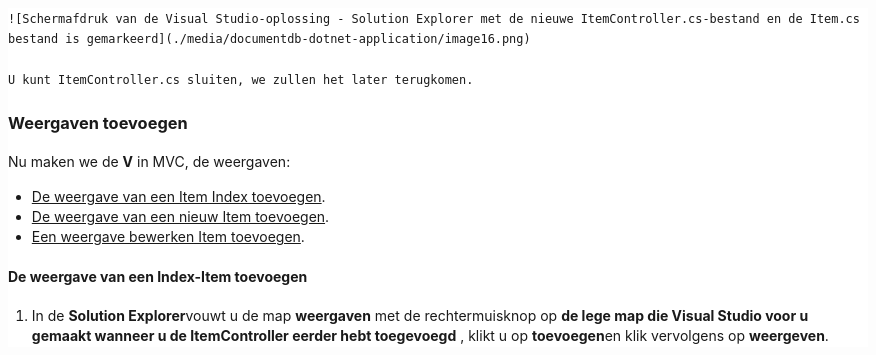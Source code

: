     ![Schermafdruk van de Visual Studio-oplossing - Solution Explorer met de nieuwe ItemController.cs-bestand en de Item.cs bestand is gemarkeerd](./media/documentdb-dotnet-application/image16.png)

    U kunt ItemController.cs sluiten, we zullen het later terugkomen. 

### <a name="_Toc395637766"></a>Weergaven toevoegen

Nu maken we de **V** in MVC, de weergaven:

- [De weergave van een Item Index toevoegen](#AddItemIndexView).
- [De weergave van een nieuw Item toevoegen](#AddNewIndexView).
- [Een weergave bewerken Item toevoegen](#_Toc395888515).


#### <a name="AddItemIndexView"></a>De weergave van een Index-Item toevoegen

1. In de **Solution Explorer**vouwt u de map **weergaven** met de rechtermuisknop op **de lege map die Visual Studio voor u gemaakt wanneer u de **ItemController** eerder hebt toegevoegd** , klikt u op **toevoegen**en klik vervolgens op **weergeven**.
